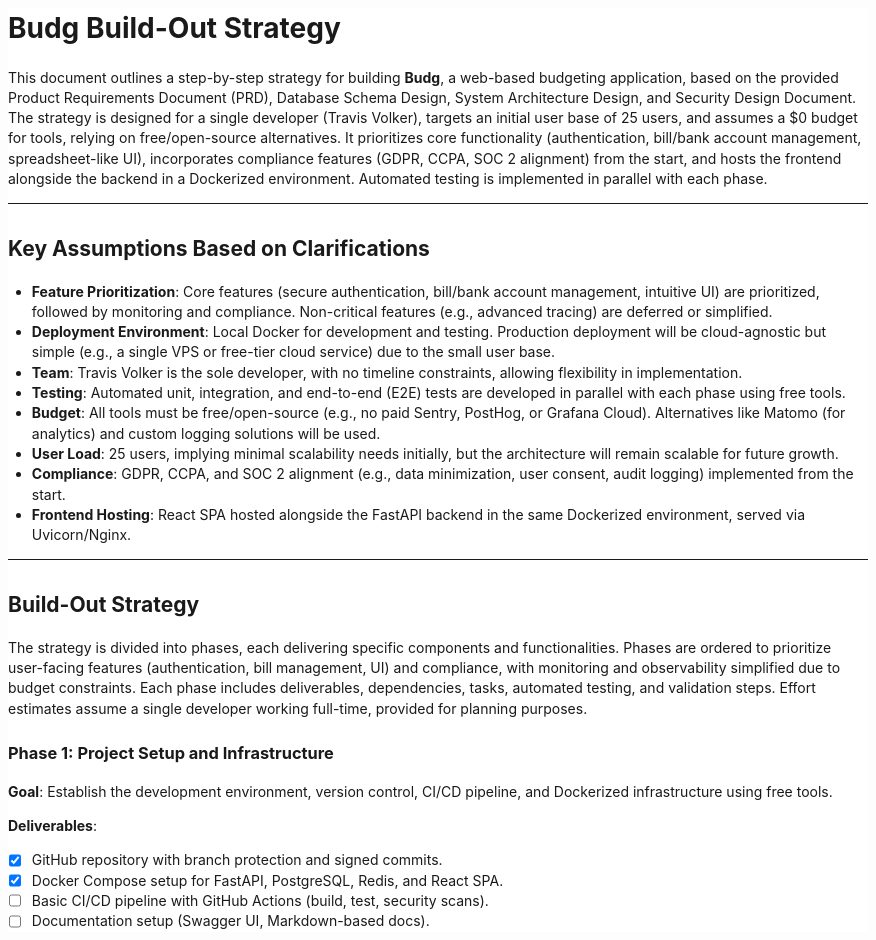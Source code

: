 # Budg Build-Out Strategy

This document outlines a step-by-step strategy for building **Budg**, a web-based budgeting application, based on the provided Product Requirements Document (PRD), Database Schema Design, System Architecture Design, and Security Design Document. The strategy is designed for a single developer (Travis Volker), targets an initial user base of 25 users, and assumes a $0 budget for tools, relying on free/open-source alternatives. It prioritizes core functionality (authentication, bill/bank account management, spreadsheet-like UI), incorporates compliance features (GDPR, CCPA, SOC 2 alignment) from the start, and hosts the frontend alongside the backend in a Dockerized environment. Automated testing is implemented in parallel with each phase.

---

## Key Assumptions Based on Clarifications
- **Feature Prioritization**: Core features (secure authentication, bill/bank account management, intuitive UI) are prioritized, followed by monitoring and compliance. Non-critical features (e.g., advanced tracing) are deferred or simplified.
- **Deployment Environment**: Local Docker for development and testing. Production deployment will be cloud-agnostic but simple (e.g., a single VPS or free-tier cloud service) due to the small user base.
- **Team**: Travis Volker is the sole developer, with no timeline constraints, allowing flexibility in implementation.
- **Testing**: Automated unit, integration, and end-to-end (E2E) tests are developed in parallel with each phase using free tools.
- **Budget**: All tools must be free/open-source (e.g., no paid Sentry, PostHog, or Grafana Cloud). Alternatives like Matomo (for analytics) and custom logging solutions will be used.
- **User Load**: 25 users, implying minimal scalability needs initially, but the architecture will remain scalable for future growth.
- **Compliance**: GDPR, CCPA, and SOC 2 alignment (e.g., data minimization, user consent, audit logging) implemented from the start.
- **Frontend Hosting**: React SPA hosted alongside the FastAPI backend in the same Dockerized environment, served via Uvicorn/Nginx.

---

## Build-Out Strategy

The strategy is divided into phases, each delivering specific components and functionalities. Phases are ordered to prioritize user-facing features (authentication, bill management, UI) and compliance, with monitoring and observability simplified due to budget constraints. Each phase includes deliverables, dependencies, tasks, automated testing, and validation steps. Effort estimates assume a single developer working full-time, provided for planning purposes.

### Phase 1: Project Setup and Infrastructure
**Goal**: Establish the development environment, version control, CI/CD pipeline, and Dockerized infrastructure using free tools.

**Deliverables**:
 - [X] GitHub repository with branch protection and signed commits.
 - [X] Docker Compose setup for FastAPI, PostgreSQL, Redis, and React SPA.
 - [ ] Basic CI/CD pipeline with GitHub Actions (build, test, security scans).
 - [ ] Documentation setup (Swagger UI, Markdown-based docs).
